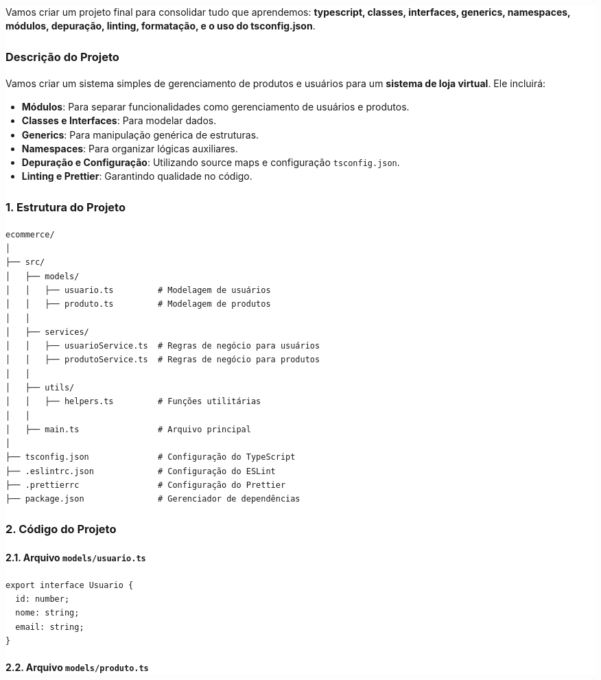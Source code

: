 Vamos criar um projeto final para consolidar tudo que aprendemos: **typescript, classes, interfaces, generics, namespaces, módulos, depuração, linting, formatação, e o uso do tsconfig.json**.

### **Descrição do Projeto**

Vamos criar um sistema simples de gerenciamento de produtos e usuários para um **sistema de loja virtual**. Ele incluirá:
- **Módulos**: Para separar funcionalidades como gerenciamento de usuários e produtos.
- **Classes e Interfaces**: Para modelar dados.
- **Generics**: Para manipulação genérica de estruturas.
- **Namespaces**: Para organizar lógicas auxiliares.
- **Depuração e Configuração**: Utilizando source maps e configuração `tsconfig.json`.
- **Linting e Prettier**: Garantindo qualidade no código.

### **1. Estrutura do Projeto**

```
ecommerce/
│
├── src/
│   ├── models/
│   │   ├── usuario.ts         # Modelagem de usuários
│   │   ├── produto.ts         # Modelagem de produtos
│   │
│   ├── services/
│   │   ├── usuarioService.ts  # Regras de negócio para usuários
│   │   ├── produtoService.ts  # Regras de negócio para produtos
│   │
│   ├── utils/
│   │   ├── helpers.ts         # Funções utilitárias
│   │
│   ├── main.ts                # Arquivo principal
│
├── tsconfig.json              # Configuração do TypeScript
├── .eslintrc.json             # Configuração do ESLint
├── .prettierrc                # Configuração do Prettier
├── package.json               # Gerenciador de dependências
```

### **2. Código do Projeto**

#### **2.1. Arquivo** `models/usuario.ts`

```
export interface Usuario {
  id: number;
  nome: string;
  email: string;
}
```

#### **2.2. Arquivo** `models/produto.ts`
